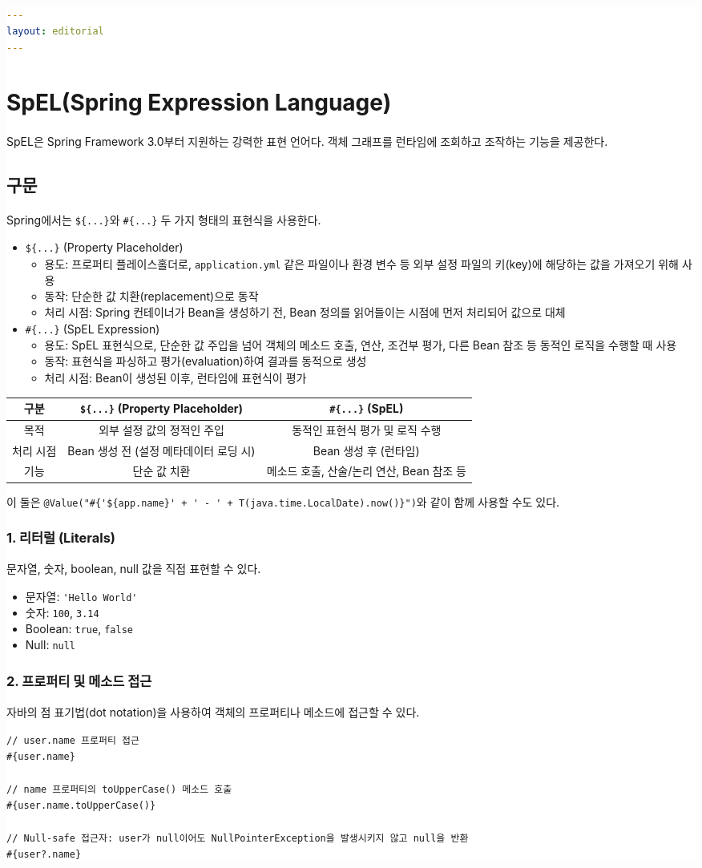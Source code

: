 ```yaml
---
layout: editorial
---
```


# SpEL(Spring Expression Language)

SpEL은 Spring Framework 3.0부터 지원하는 강력한 표현 언어다. 객체 그래프를 런타임에 조회하고 조작하는 기능을 제공한다.

## 구문

Spring에서는 `${...}`와 `#{...}` 두 가지 형태의 표현식을 사용한다.

- `${...}` (Property Placeholder)
    - 용도: 프로퍼티 플레이스홀더로, `application.yml` 같은 파일이나 환경 변수 등 외부 설정 파일의 키(key)에 해당하는 값을 가져오기 위해 사용
    - 동작: 단순한 값 치환(replacement)으로 동작
    - 처리 시점: Spring 컨테이너가 Bean을 생성하기 전, Bean 정의를 읽어들이는 시점에 먼저 처리되어 값으로 대체
- `#{...}` (SpEL Expression)
    - 용도: SpEL 표현식으로, 단순한 값 주입을 넘어 객체의 메소드 호출, 연산, 조건부 평가, 다른 Bean 참조 등 동적인 로직을 수행할 때 사용
    - 동작: 표현식을 파싱하고 평가(evaluation)하여 결과를 동적으로 생성
    - 처리 시점: Bean이 생성된 이후, 런타임에 표현식이 평가

|  구분   | `${...}` (Property Placeholder) |       `#{...}` (SpEL)       |
|:-----:|:-------------------------------:|:---------------------------:|
|  목적   |         외부 설정 값의 정적인 주입         |     동적인 표현식 평가 및 로직 수행      |
| 처리 시점 |    Bean 생성 전 (설정 메타데이터 로딩 시)    |       Bean 생성 후 (런타임)       |
|  기능   |             단순 값 치환             | 메소드 호출, 산술/논리 연산, Bean 참조 등 |

이 둘은 `@Value("#{'${app.name}' + ' - ' + T(java.time.LocalDate).now()}")`와 같이 함께 사용할 수도 있다.

### 1. 리터럴 (Literals)

문자열, 숫자, boolean, null 값을 직접 표현할 수 있다.

- 문자열: `'Hello World'`
- 숫자: `100`, `3.14`
- Boolean: `true`, `false`
- Null: `null`

### 2. 프로퍼티 및 메소드 접근

자바의 점 표기법(dot notation)을 사용하여 객체의 프로퍼티나 메소드에 접근할 수 있다.

```
// user.name 프로퍼티 접근
#{user.name}

// name 프로퍼티의 toUpperCase() 메소드 호출
#{user.name.toUpperCase()}

// Null-safe 접근자: user가 null이어도 NullPointerException을 발생시키지 않고 null을 반환
#{user?.name}
```
